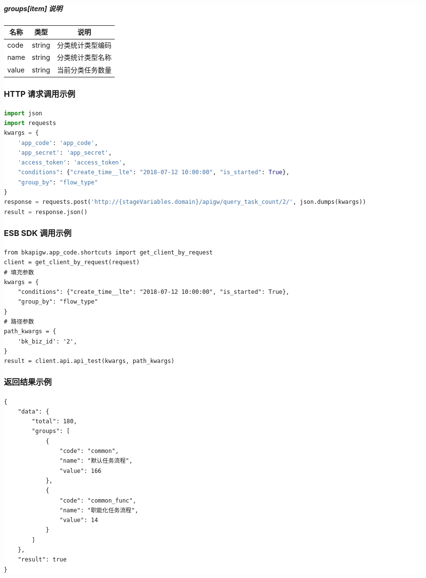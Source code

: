 ##### groups[item] 说明
|   名称   |  类型  |           说明             |
| ------------ | ---------- | ------------------------------ |
|  code      |    string    |      分类统计类型编码    |
|  name      |    string    |      分类统计类型名称    |
|  value     |    string    |      当前分类任务数量    |


### HTTP 请求调用示例
```python
import json
import requests
kwargs = {
	'app_code': 'app_code',
	'app_secret': 'app_secret',
	'access_token': 'access_token',
	"conditions": {"create_time__lte": "2018-07-12 10:00:00", "is_started": True},
	"group_by": "flow_type"
}
response = requests.post('http://{stageVariables.domain}/apigw/query_task_count/2/', json.dumps(kwargs))
result = response.json()
```

### ESB SDK 调用示例
```
from bkapigw.app_code.shortcuts import get_client_by_request
client = get_client_by_request(request)
# 填充参数
kwargs = {
	"conditions": {"create_time__lte": "2018-07-12 10:00:00", "is_started": True},
	"group_by": "flow_type"
}
# 路径参数
path_kwargs = {
	'bk_biz_id': '2',
}
result = client.api.api_test(kwargs, path_kwargs)
```

### 返回结果示例
```
{
    "data": {
        "total": 180,
        "groups": [
            {
                "code": "common",
                "name": "默认任务流程",
                "value": 166
            },
            {
                "code": "common_func",
                "name": "职能化任务流程",
                "value": 14
            }
        ]
    },
    "result": true
}
```
